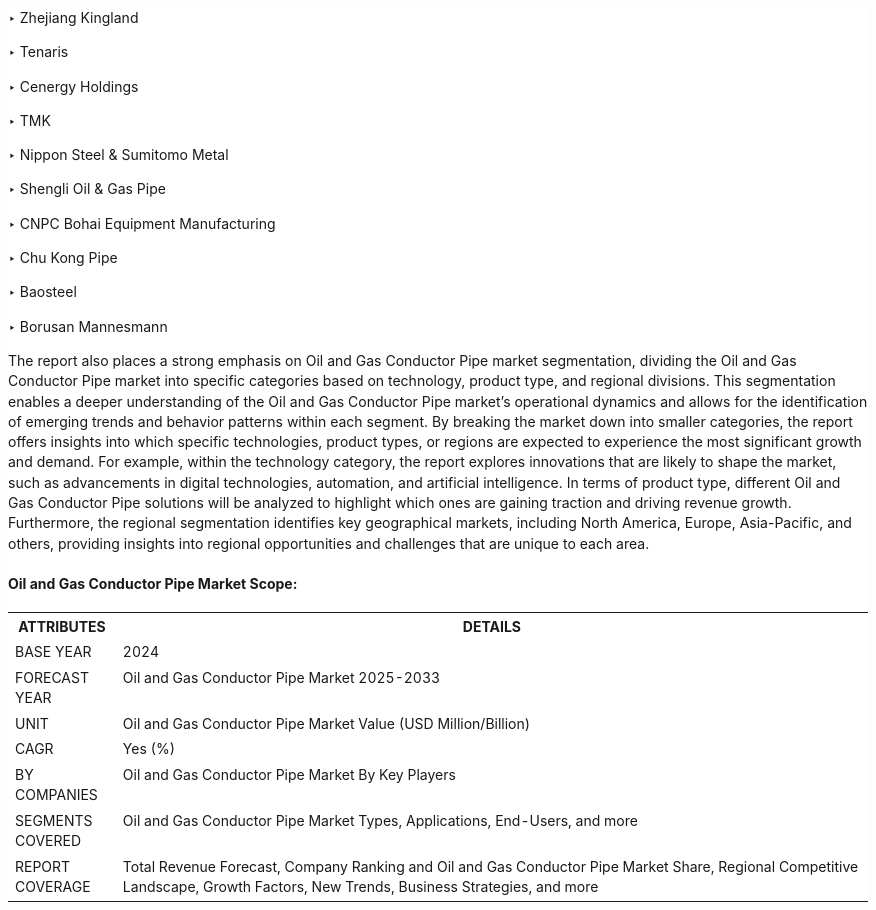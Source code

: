 ‣ Zhejiang Kingland

‣ Tenaris

‣ Cenergy Holdings

‣ TMK

‣ Nippon Steel & Sumitomo Metal

‣ Shengli Oil & Gas Pipe

‣ CNPC Bohai Equipment Manufacturing

‣ Chu Kong Pipe

‣ Baosteel

‣ Borusan Mannesmann

The report also places a strong emphasis on Oil and Gas Conductor Pipe market segmentation, dividing the Oil and Gas Conductor Pipe market into specific categories based on technology, product type, and regional divisions. This segmentation enables a deeper understanding of the Oil and Gas Conductor Pipe market’s operational dynamics and allows for the identification of emerging trends and behavior patterns within each segment. By breaking the market down into smaller categories, the report offers insights into which specific technologies, product types, or regions are expected to experience the most significant growth and demand. For example, within the technology category, the report explores innovations that are likely to shape the market, such as advancements in digital technologies, automation, and artificial intelligence. In terms of product type, different Oil and Gas Conductor Pipe solutions will be analyzed to highlight which ones are gaining traction and driving revenue growth. Furthermore, the regional segmentation identifies key geographical markets, including North America, Europe, Asia-Pacific, and others, providing insights into regional opportunities and challenges that are unique to each area.

<h4>Oil and Gas Conductor Pipe Market Scope:</h4>
<table>
<tr>
<th>ATTRIBUTES</th>
<th>DETAILS</th>
</tr>
<tr>
<td>BASE YEAR</td>
<td>2024</td>
</tr>
<tr>
<td>FORECAST YEAR</td>
<td>Oil and Gas Conductor Pipe Market 2025-2033</td>
</tr>
<tr>
<td>UNIT</td>
<td>Oil and Gas Conductor Pipe Market Value (USD Million/Billion)</td>
<tr>
<td>CAGR</td>
<td>Yes (%)</td>
</tr>
</tr>
<tr>
<td>BY COMPANIES</td>
<td>Oil and Gas Conductor Pipe Market By Key Players</td>
</tr>
<tr>
<td>SEGMENTS COVERED</td>
<td>Oil and Gas Conductor Pipe Market Types, Applications, End-Users, and more</td>
</tr>
<tr>
<td>REPORT COVERAGE</td>
<td>Total Revenue Forecast, Company Ranking and Oil and Gas Conductor Pipe Market Share, Regional Competitive Landscape, Growth Factors, New Trends, Business Strategies, and more</td>